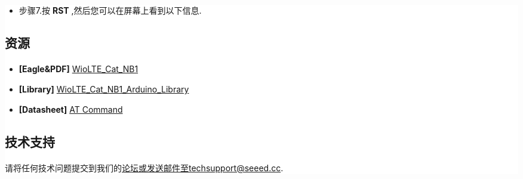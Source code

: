 - 步骤7.按 **RST** ,然后您可以在屏幕上看到以下信息.

## 资源

- **[Eagle&PDF]** [WioLTE_Cat_NB1](https://github.com/SeeedDocument/Wio_LTE_Cat_M1_NB-IoT_Tracker/raw/master/res/WioLTE_Cat_NB1_Eagle-master.zip)

- **[Library]** [WioLTE_Cat_NB1_Arduino_Library](https://github.com/Seeed-Studio/WioLTE_Cat_NB1_Arduino_Library)

- **[Datasheet]** [AT Command](https://github.com/SeeedDocument/Wio_LTE_Cat_M1_NB-IoT_Tracker/raw/master/res/SARA-R4-SARA-N4_ATCommands_(UBX-17003787).pdf)


## 技术支持
请将任何技术问题提交到我们的[论坛](http://forum.seeedstudio.com/)或发送邮件至techsupport@seeed.cc.